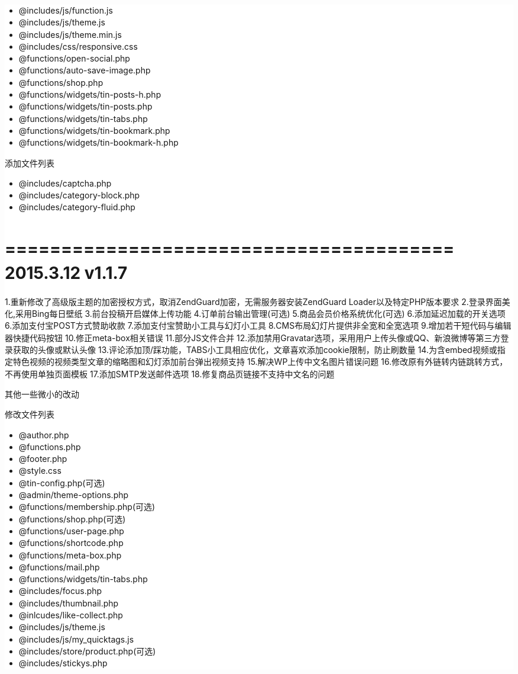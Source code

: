 - @includes/js/function.js
- @includes/js/theme.js
- @includes/js/theme.min.js
- @includes/css/responsive.css
- @functions/open-social.php
- @functions/auto-save-image.php
- @functions/shop.php
- @functions/widgets/tin-posts-h.php
- @functions/widgets/tin-posts.php
- @functions/widgets/tin-tabs.php
- @functions/widgets/tin-bookmark.php
- @functions/widgets/tin-bookmark-h.php

添加文件列表
- @includes/captcha.php
- @includes/category-block.php
- @includes/category-fluid.php


========================================
2015.3.12 v1.1.7
========================================
1.重新修改了高级版主题的加密授权方式，取消ZendGuard加密，无需服务器安装ZendGuard Loader以及特定PHP版本要求
2.登录界面美化,采用Bing每日壁纸
3.前台投稿开启媒体上传功能
4.订单前台输出管理(可选)
5.商品会员价格系统优化(可选)
6.添加延迟加载的开关选项
6.添加支付宝POST方式赞助收款
7.添加支付宝赞助小工具与幻灯小工具
8.CMS布局幻灯片提供非全宽和全宽选项
9.增加若干短代码与编辑器快捷代码按钮
10.修正meta-box相关错误
11.部分JS文件合并
12.添加禁用Gravatar选项，采用用户上传头像或QQ、新浪微博等第三方登录获取的头像或默认头像
13.评论添加顶/踩功能，TABS小工具相应优化，文章喜欢添加cookie限制，防止刷数量
14.为含embed视频或指定特色视频的视频类型文章的缩略图和幻灯添加前台弹出视频支持
15.解决WP上传中文名图片错误问题
16.修改原有外链转内链跳转方式，不再使用单独页面模板
17.添加SMTP发送邮件选项
18.修复商品页链接不支持中文名的问题

其他一些微小的改动

修改文件列表
- @author.php
- @functions.php
- @footer.php
- @style.css
- @tin-config.php(可选)
- @admin/theme-options.php
- @functions/membership.php(可选)
- @functions/shop.php(可选)
- @functions/user-page.php
- @functions/shortcode.php
- @functions/meta-box.php
- @functions/mail.php
- @functions/widgets/tin-tabs.php
- @includes/focus.php
- @includes/thumbnail.php
- @inlcudes/like-collect.php
- @includes/js/theme.js
- @includes/js/my_quicktags.js
- @includes/store/product.php(可选)
- @includes/stickys.php
